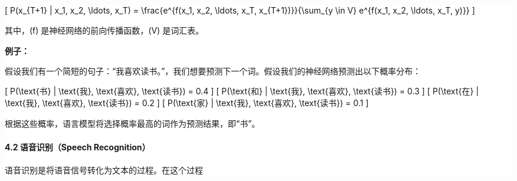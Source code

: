 \[ P(x_{T+1} | x_1, x_2, \ldots, x_T) = \frac{e^{f(x_1, x_2, \ldots, x_T, x_{T+1})}}{\sum_{y \in V} e^{f(x_1, x_2, \ldots, x_T, y)}} \]

其中，\(f\) 是神经网络的前向传播函数，\(V\) 是词汇表。

**例子：**

假设我们有一个简短的句子：“我喜欢读书。”，我们想要预测下一个词。假设我们的神经网络预测出以下概率分布：

\[ P(\text{书} | \text{我}, \text{喜欢}, \text{读书}) = 0.4 \]
\[ P(\text{和} | \text{我}, \text{喜欢}, \text{读书}) = 0.3 \]
\[ P(\text{在} | \text{我}, \text{喜欢}, \text{读书}) = 0.2 \]
\[ P(\text{家} | \text{我}, \text{喜欢}, \text{读书}) = 0.1 \]

根据这些概率，语言模型将选择概率最高的词作为预测结果，即“书”。

#### 4.2 语音识别（Speech Recognition）

语音识别是将语音信号转化为文本的过程。在这个过程

